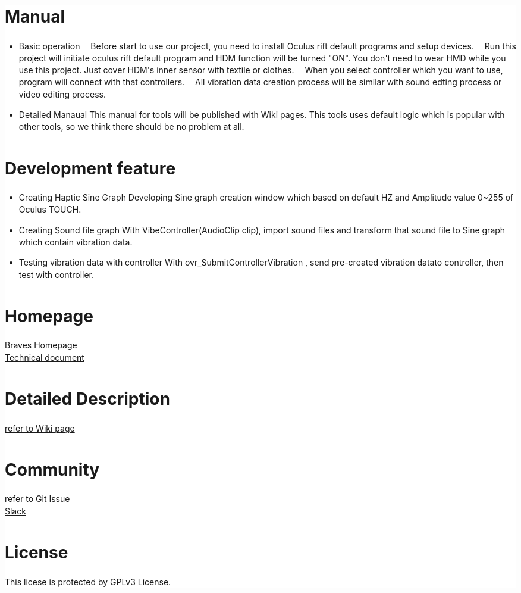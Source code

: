 # Manual
* Basic operation
　Before start to use our project, you need to install Oculus rift default programs and setup devices. 
　Run this project will initiate oculus rift default program and HDM function will be turned "ON". You don't need to wear HMD while you use this project. Just cover HDM's inner sensor with textile or clothes. 
　When you select controller which you want to use, program will connect with that controllers.
　All vibration data creation process will be similar with sound edting process or video editing process. 

* Detailed Manaual 
This manual for tools will be published with Wiki pages. This tools uses default logic which is popular with other tools, so we think there should be no problem at all. 

# Development feature

* Creating Haptic Sine Graph
   Developing Sine graph creation window which based on default HZ and Amplitude value 0~255 of Oculus TOUCH. 

* Creating Sound file graph
    With VibeController(AudioClip clip), import sound files and transform that sound file to Sine graph which contain vibration data.  

* Testing vibration data with controller 
    With ovr_SubmitControllerVibration , send pre-created vibration datato controller, then test with controller.  


# Homepage
   [Braves Homepage](http://www.bravegames.co.kr)  
   [Technical document](http://www.bravegames.co.kr/dev/list.html)

# Detailed Description
   [refer to Wiki page](https://github.com/bravesengine/Vib/wiki)
 
# Community
[refer to Git Issue](https://github.com/bravesengine/Vib/issues)    
[Slack](https://braves-hq.slack.com)


# License
 This licese is protected by GPLv3 License.


